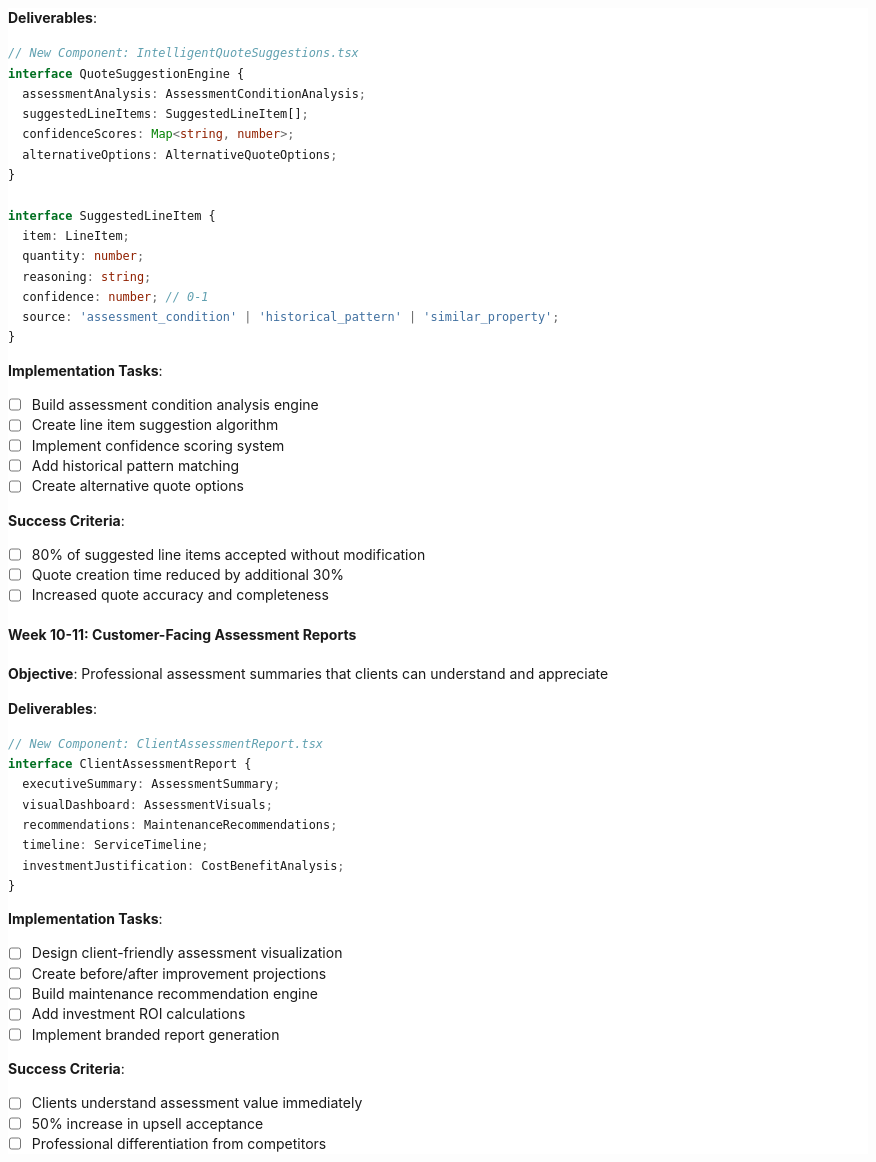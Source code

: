 **Deliverables**:
```typescript
// New Component: IntelligentQuoteSuggestions.tsx
interface QuoteSuggestionEngine {
  assessmentAnalysis: AssessmentConditionAnalysis;
  suggestedLineItems: SuggestedLineItem[];
  confidenceScores: Map<string, number>;
  alternativeOptions: AlternativeQuoteOptions;
}

interface SuggestedLineItem {
  item: LineItem;
  quantity: number;
  reasoning: string;
  confidence: number; // 0-1
  source: 'assessment_condition' | 'historical_pattern' | 'similar_property';
}
```

**Implementation Tasks**:
- [ ] Build assessment condition analysis engine
- [ ] Create line item suggestion algorithm
- [ ] Implement confidence scoring system
- [ ] Add historical pattern matching
- [ ] Create alternative quote options

**Success Criteria**:
- [ ] 80% of suggested line items accepted without modification
- [ ] Quote creation time reduced by additional 30%
- [ ] Increased quote accuracy and completeness

#### **Week 10-11: Customer-Facing Assessment Reports**
**Objective**: Professional assessment summaries that clients can understand and appreciate

**Deliverables**:
```typescript
// New Component: ClientAssessmentReport.tsx
interface ClientAssessmentReport {
  executiveSummary: AssessmentSummary;
  visualDashboard: AssessmentVisuals;
  recommendations: MaintenanceRecommendations;
  timeline: ServiceTimeline;
  investmentJustification: CostBenefitAnalysis;
}
```

**Implementation Tasks**:
- [ ] Design client-friendly assessment visualization
- [ ] Create before/after improvement projections
- [ ] Build maintenance recommendation engine
- [ ] Add investment ROI calculations
- [ ] Implement branded report generation

**Success Criteria**:
- [ ] Clients understand assessment value immediately
- [ ] 50% increase in upsell acceptance
- [ ] Professional differentiation from competitors
